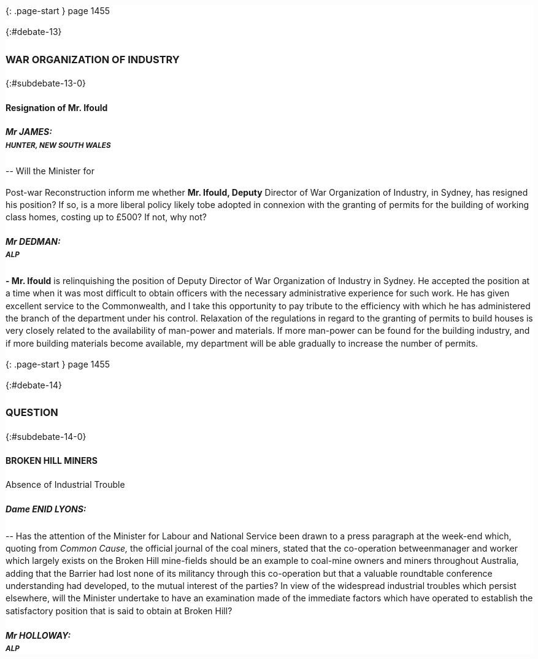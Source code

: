 {: .page-start }
page 1455

{:#debate-13}
### WAR ORGANIZATION OF INDUSTRY

{:#subdebate-13-0}
#### Resignation of Mr. Ifould

##### Mr JAMES:<br><small class="text-muted">HUNTER, NEW SOUTH WALES</small>

-- Will the Minister for 

Post-war Reconstruction inform me whether  **Mr. Ifould, Deputy**  Director of War Organization of Industry, in Sydney, has resigned his position? If so, is a more liberal policy likely tobe adopted in connexion with the granting of permits for the building of working class homes, costing up to £500? If not, why not? 

##### Mr DEDMAN:<br><small class="text-muted">ALP</small>


 **- Mr. Ifould** is relinquishing the position of  Deputy  Director of War Organization of Industry in Sydney. He accepted the position at a time when it was most difficult to obtain officers with the necessary administrative experience for such work. He has given excellent service to the Commonwealth, and I take this opportunity to pay tribute to the efficiency with which he has administered the branch of the department under his control. Relaxation of the regulations in regard to the granting of permits to build houses is very closely related to the availability of man-power and materials. If more man-power can be found for the building industry, and if more building materials become available, my department will be able gradually to increase the number of permits. 

{: .page-start }
page 1455

{:#debate-14}
### QUESTION

{:#subdebate-14-0}
#### BROKEN HILL MINERS

Absence of Industrial Trouble

##### Dame ENID LYONS:

-- Has the attention of the Minister for Labour and National Service been drawn to a press paragraph at the week-end which, quoting from  *Common Cause,*  the official journal of the coal miners, stated that the co-operation betweenmanager and worker which largely exists on the Broken Hill mine-fields should be an example to coal-mine owners and miners throughout Australia, adding that the Barrier had lost none of its militancy through this co-operation but that a valuable roundtable conference understanding had developed, to the mutual interest of the parties? In view of the widespread industrial troubles which persist elsewhere, will the Minister undertake to have an examination made of the immediate factors which have operated to establish the satisfactory position that is said to obtain at Broken Hill? 

##### Mr HOLLOWAY:<br><small class="text-muted">ALP</small>
